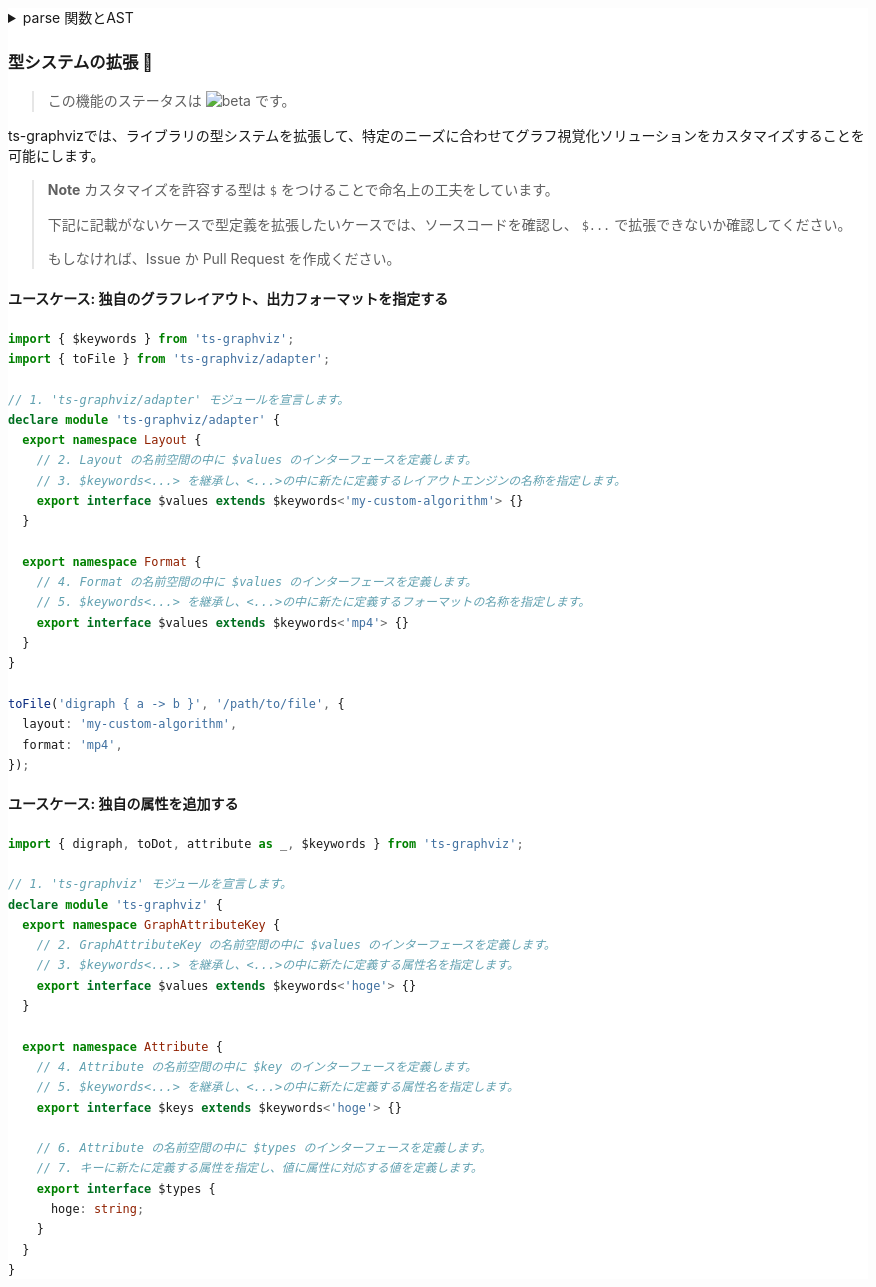 <details><summary>parse 関数とAST</summary></details>

### 型システムの拡張 🧰

> この機能のステータスは ![beta](https://img.shields.io/badge/-beta-orange) です。

ts-graphvizでは、ライブラリの型システムを拡張して、特定のニーズに合わせてグラフ視覚化ソリューションをカスタマイズすることを可能にします。

> **Note** カスタマイズを許容する型は `$` をつけることで命名上の工夫をしています。
>
> 下記に記載がないケースで型定義を拡張したいケースでは、ソースコードを確認し、 `$...` で拡張できないか確認してください。
>
> もしなければ、Issue か Pull Request を作成ください。

#### ユースケース: 独自のグラフレイアウト、出力フォーマットを指定する

```ts
import { $keywords } from 'ts-graphviz';
import { toFile } from 'ts-graphviz/adapter';

// 1. 'ts-graphviz/adapter' モジュールを宣言します。
declare module 'ts-graphviz/adapter' {
  export namespace Layout {
    // 2. Layout の名前空間の中に $values のインターフェースを定義します。
    // 3. $keywords<...> を継承し、<...>の中に新たに定義するレイアウトエンジンの名称を指定します。
    export interface $values extends $keywords<'my-custom-algorithm'> {}
  }

  export namespace Format {
    // 4. Format の名前空間の中に $values のインターフェースを定義します。
    // 5. $keywords<...> を継承し、<...>の中に新たに定義するフォーマットの名称を指定します。
    export interface $values extends $keywords<'mp4'> {}
  }
}

toFile('digraph { a -> b }', '/path/to/file', {
  layout: 'my-custom-algorithm',
  format: 'mp4',
});
```

#### ユースケース: 独自の属性を追加する

```ts
import { digraph, toDot, attribute as _, $keywords } from 'ts-graphviz';

// 1. 'ts-graphviz' モジュールを宣言します。
declare module 'ts-graphviz' {
  export namespace GraphAttributeKey {
    // 2. GraphAttributeKey の名前空間の中に $values のインターフェースを定義します。
    // 3. $keywords<...> を継承し、<...>の中に新たに定義する属性名を指定します。
    export interface $values extends $keywords<'hoge'> {}
  }

  export namespace Attribute {
    // 4. Attribute の名前空間の中に $key のインターフェースを定義します。
    // 5. $keywords<...> を継承し、<...>の中に新たに定義する属性名を指定します。
    export interface $keys extends $keywords<'hoge'> {}

    // 6. Attribute の名前空間の中に $types のインターフェースを定義します。
    // 7. キーに新たに定義する属性を指定し、値に属性に対応する値を定義します。
    export interface $types {
      hoge: string;
    }
  }
}
```